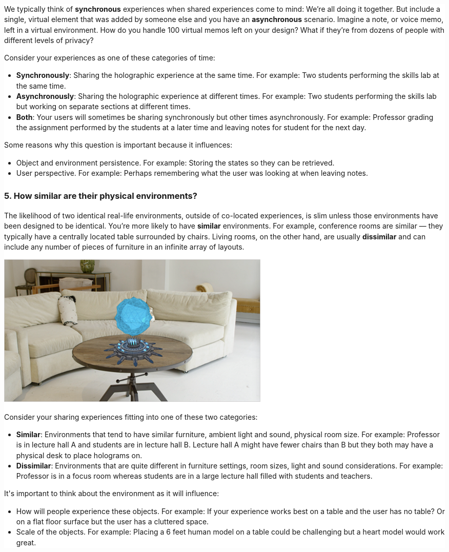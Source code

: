 We typically think of **synchronous** experiences when shared experiences come to mind: We’re all doing it together. But include a single, virtual element that was added by someone else and you have an **asynchronous** scenario. Imagine a note, or voice memo, left in a virtual environment. How do you handle 100 virtual memos left on your design? What if they’re from dozens of people with different levels of privacy?

Consider your experiences as one of these categories of time:
* **Synchronously**: Sharing the holographic experience at the same time. For example: Two students performing the skills lab at the same time.
* **Asynchronously**: Sharing the holographic experience at different times. For example: Two students performing the skills lab but working on separate sections at different times.
* **Both**: Your users will sometimes be sharing synchronously but other times asynchronously. For example: Professor grading the assignment performed by the students at a later time and leaving notes for student for the next day.

Some reasons why this question is important because it influences:
* Object and environment persistence. For example: Storing the states so they can be retrieved.
* User perspective. For example: Perhaps remembering what the user was looking at when leaving notes.

### 5. How similar are their physical environments?

The likelihood of two identical real-life environments, outside of co-located experiences, is slim unless those environments have been designed to be identical. You’re more likely to have **similar** environments. For example, conference rooms are similar — they typically have a centrally located table surrounded by chairs. Living rooms, on the other hand, are usually **dissimilar** and can include any number of pieces of furniture in an infinite array of layouts.

![Holograph on table](images/holograph-on-table-500px.png)

Consider your sharing experiences fitting into one of these two categories:
* **Similar**: Environments that tend to have similar furniture, ambient light and sound, physical room size. For example: Professor is in lecture hall A and students are in lecture hall B. Lecture hall A might have fewer chairs than B but they both may have a physical desk to place holograms on.
* **Dissimilar**: Environments that are quite different in furniture settings, room sizes, light and sound considerations. For example: Professor is in a focus room whereas students are in a large lecture hall filled with students and teachers.

It's important to think about the environment as it will influence:
* How will people experience these objects. For example: If your experience works best on a table and the user has no table? Or on a flat floor surface but the user has a cluttered space.
* Scale of the objects. For example: Placing a 6 feet human model on a table could be challenging but a heart model would work great.
